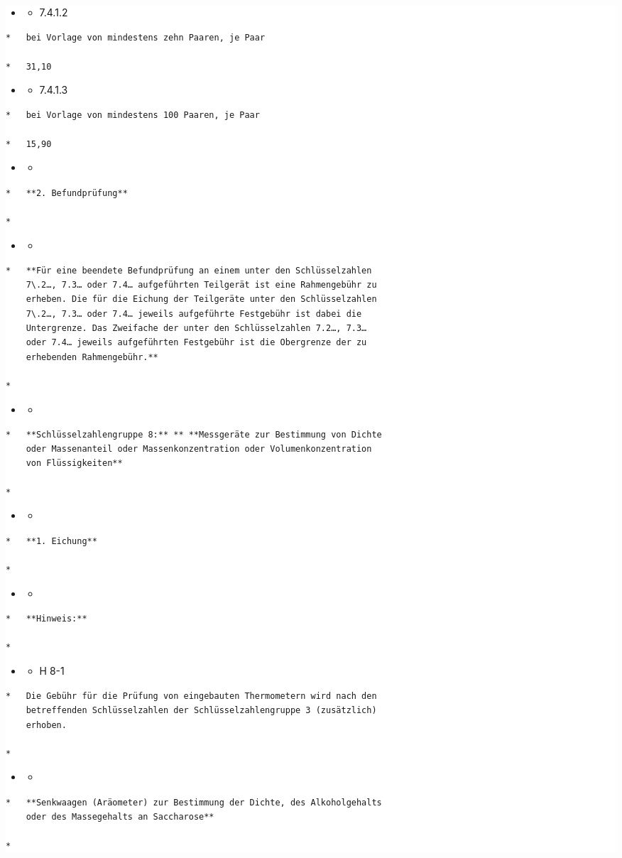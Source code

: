 
*    *   7.4.1.2

    *   bei Vorlage von mindestens zehn Paaren, je Paar

    *   31,10


*    *   7.4.1.3

    *   bei Vorlage von mindestens 100 Paaren, je Paar

    *   15,90


*    *
    *   **2. Befundprüfung**

    *

*    *
    *   **Für eine beendete Befundprüfung an einem unter den Schlüsselzahlen
        7\.2…, 7.3… oder 7.4… aufgeführten Teilgerät ist eine Rahmengebühr zu
        erheben. Die für die Eichung der Teilgeräte unter den Schlüsselzahlen
        7\.2…, 7.3… oder 7.4… jeweils aufgeführte Festgebühr ist dabei die
        Untergrenze. Das Zweifache der unter den Schlüsselzahlen 7.2…, 7.3…
        oder 7.4… jeweils aufgeführten Festgebühr ist die Obergrenze der zu
        erhebenden Rahmengebühr.**

    *

*    *
    *   **Schlüsselzahlengruppe 8:** ** **Messgeräte zur Bestimmung von Dichte
        oder Massenanteil oder Massenkonzentration oder Volumenkonzentration
        von Flüssigkeiten**

    *

*    *
    *   **1. Eichung**

    *

*    *
    *   **Hinweis:**

    *

*    *   H 8-1

    *   Die Gebühr für die Prüfung von eingebauten Thermometern wird nach den
        betreffenden Schlüsselzahlen der Schlüsselzahlengruppe 3 (zusätzlich)
        erhoben.

    *

*    *
    *   **Senkwaagen (Aräometer) zur Bestimmung der Dichte, des Alkoholgehalts
        oder des Massegehalts an Saccharose**

    *
